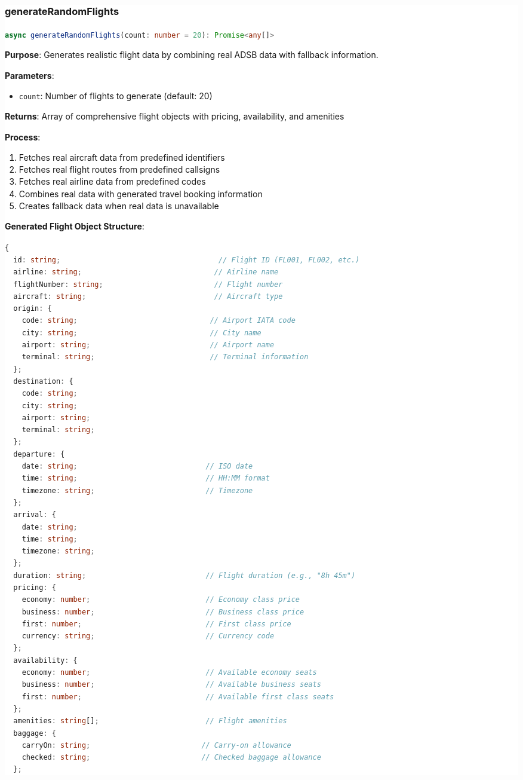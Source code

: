 ### generateRandomFlights

```typescript
async generateRandomFlights(count: number = 20): Promise<any[]>
```

**Purpose**: Generates realistic flight data by combining real ADSB data with fallback information.

**Parameters**:
- `count`: Number of flights to generate (default: 20)

**Returns**: Array of comprehensive flight objects with pricing, availability, and amenities

**Process**:
1. Fetches real aircraft data from predefined identifiers
2. Fetches real flight routes from predefined callsigns  
3. Fetches real airline data from predefined codes
4. Combines real data with generated travel booking information
5. Creates fallback data when real data is unavailable

**Generated Flight Object Structure**:
```typescript
{
  id: string;                                     // Flight ID (FL001, FL002, etc.)
  airline: string;                               // Airline name
  flightNumber: string;                          // Flight number
  aircraft: string;                              // Aircraft type
  origin: {
    code: string;                               // Airport IATA code
    city: string;                               // City name
    airport: string;                            // Airport name
    terminal: string;                           // Terminal information
  };
  destination: {
    code: string;
    city: string;
    airport: string;
    terminal: string;
  };
  departure: {
    date: string;                              // ISO date
    time: string;                              // HH:MM format
    timezone: string;                          // Timezone
  };
  arrival: {
    date: string;
    time: string;
    timezone: string;
  };
  duration: string;                            // Flight duration (e.g., "8h 45m")
  pricing: {
    economy: number;                           // Economy class price
    business: number;                          // Business class price
    first: number;                             // First class price
    currency: string;                          // Currency code
  };
  availability: {
    economy: number;                           // Available economy seats
    business: number;                          // Available business seats
    first: number;                             // Available first class seats
  };
  amenities: string[];                         // Flight amenities
  baggage: {
    carryOn: string;                          // Carry-on allowance
    checked: string;                          // Checked baggage allowance
  };
```